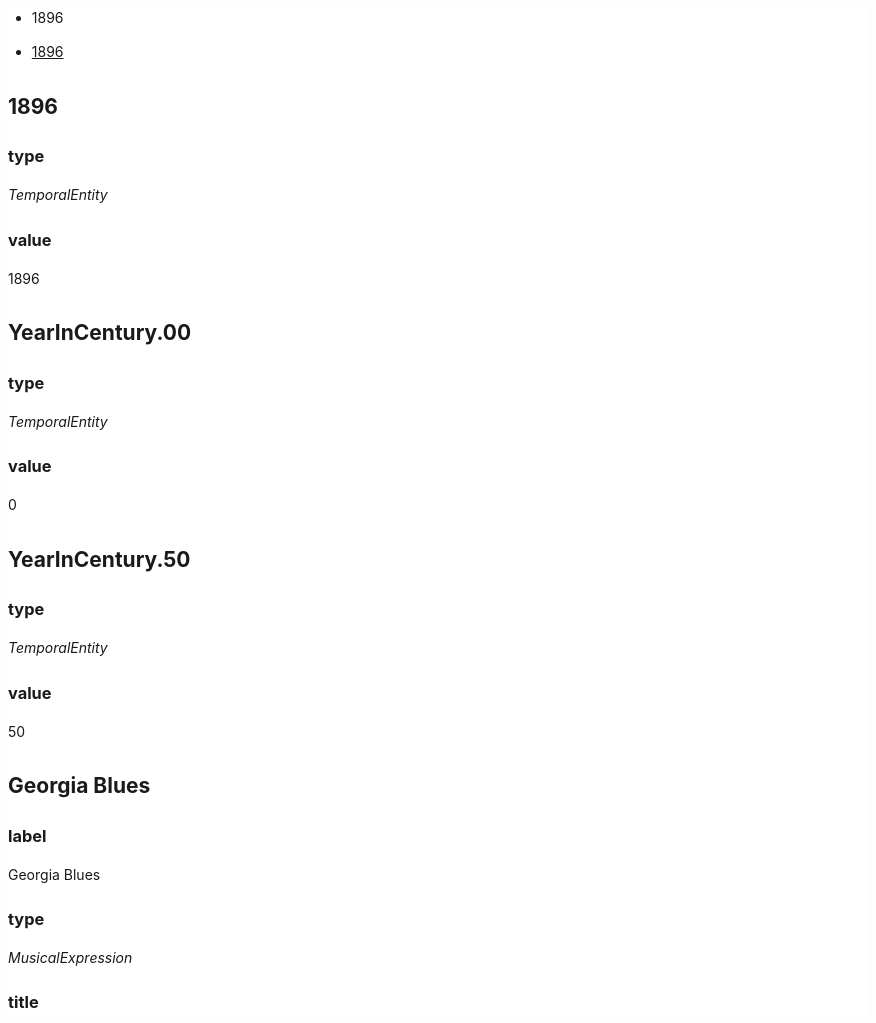  - 1896

 - [1896](#1896)

## 1896

### type


*TemporalEntity*

### value


1896

## YearInCentury.00

### type


*TemporalEntity*

### value


0

## YearInCentury.50

### type


*TemporalEntity*

### value


50

## Georgia Blues

### label


Georgia Blues

### type


*MusicalExpression*

### title
